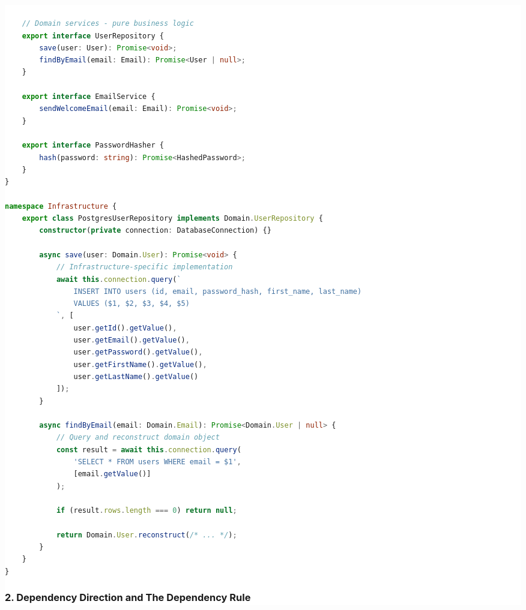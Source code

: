 ```typescript
    
    // Domain services - pure business logic
    export interface UserRepository {
        save(user: User): Promise<void>;
        findByEmail(email: Email): Promise<User | null>;
    }
    
    export interface EmailService {
        sendWelcomeEmail(email: Email): Promise<void>;
    }
    
    export interface PasswordHasher {
        hash(password: string): Promise<HashedPassword>;
    }
}

namespace Infrastructure {
    export class PostgresUserRepository implements Domain.UserRepository {
        constructor(private connection: DatabaseConnection) {}
        
        async save(user: Domain.User): Promise<void> {
            // Infrastructure-specific implementation
            await this.connection.query(`
                INSERT INTO users (id, email, password_hash, first_name, last_name)
                VALUES ($1, $2, $3, $4, $5)
            `, [
                user.getId().getValue(),
                user.getEmail().getValue(),
                user.getPassword().getValue(),
                user.getFirstName().getValue(),
                user.getLastName().getValue()
            ]);
        }
        
        async findByEmail(email: Domain.Email): Promise<Domain.User | null> {
            // Query and reconstruct domain object
            const result = await this.connection.query(
                'SELECT * FROM users WHERE email = $1',
                [email.getValue()]
            );
            
            if (result.rows.length === 0) return null;
            
            return Domain.User.reconstruct(/* ... */);
        }
    }
}
```

### **2. Dependency Direction and The Dependency Rule**
